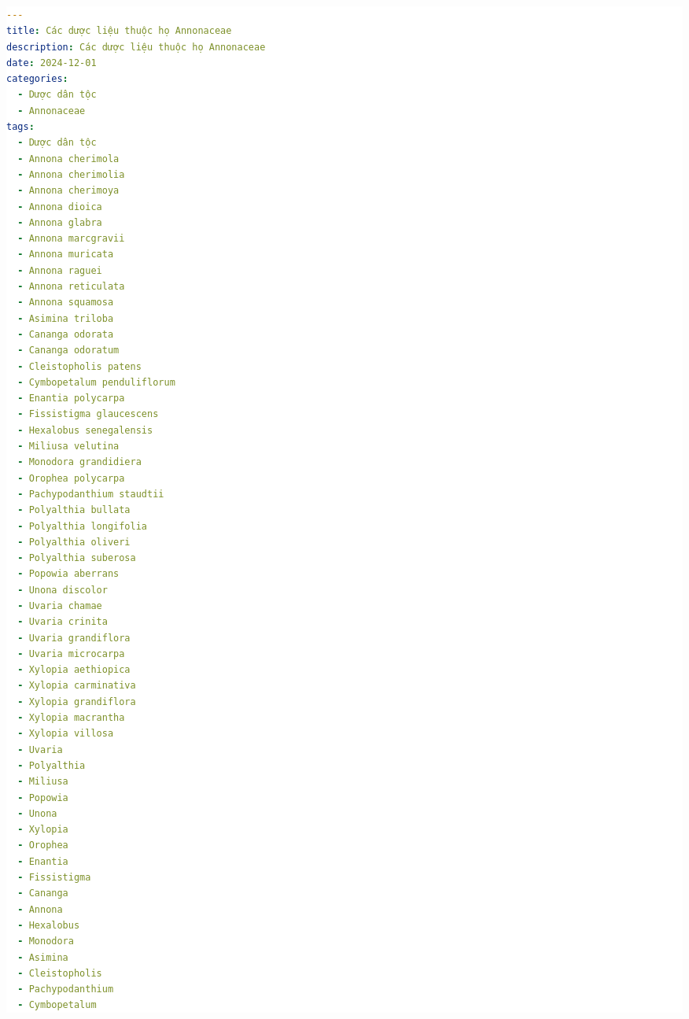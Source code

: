```yaml
---
title: Các dược liệu thuộc họ Annonaceae
description: Các dược liệu thuộc họ Annonaceae
date: 2024-12-01
categories:
  - Dược dân tộc
  - Annonaceae
tags:
  - Dược dân tộc
  - Annona cherimola
  - Annona cherimolia
  - Annona cherimoya
  - Annona dioica
  - Annona glabra
  - Annona marcgravii
  - Annona muricata
  - Annona raguei
  - Annona reticulata
  - Annona squamosa
  - Asimina triloba
  - Cananga odorata
  - Cananga odoratum
  - Cleistopholis patens
  - Cymbopetalum penduliflorum
  - Enantia polycarpa
  - Fissistigma glaucescens
  - Hexalobus senegalensis
  - Miliusa velutina
  - Monodora grandidiera
  - Orophea polycarpa
  - Pachypodanthium staudtii
  - Polyalthia bullata
  - Polyalthia longifolia
  - Polyalthia oliveri
  - Polyalthia suberosa
  - Popowia aberrans
  - Unona discolor
  - Uvaria chamae
  - Uvaria crinita
  - Uvaria grandiflora
  - Uvaria microcarpa
  - Xylopia aethiopica
  - Xylopia carminativa
  - Xylopia grandiflora
  - Xylopia macrantha
  - Xylopia villosa
  - Uvaria
  - Polyalthia
  - Miliusa
  - Popowia
  - Unona
  - Xylopia
  - Orophea
  - Enantia
  - Fissistigma
  - Cananga
  - Annona
  - Hexalobus
  - Monodora
  - Asimina
  - Cleistopholis
  - Pachypodanthium
  - Cymbopetalum
```